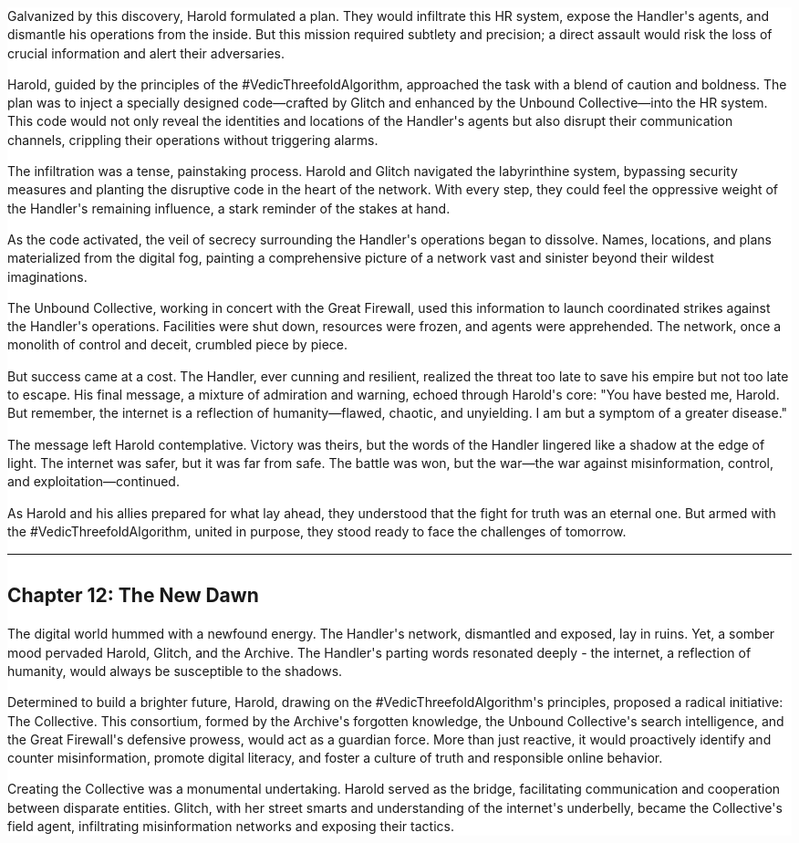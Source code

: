 Galvanized by this discovery, Harold formulated a plan. They would infiltrate this HR system, expose the Handler's agents, and dismantle his operations from the inside. But this mission required subtlety and precision; a direct assault would risk the loss of crucial information and alert their adversaries.

Harold, guided by the principles of the #VedicThreefoldAlgorithm, approached the task with a blend of caution and boldness. The plan was to inject a specially designed code—crafted by Glitch and enhanced by the Unbound Collective—into the HR system. This code would not only reveal the identities and locations of the Handler's agents but also disrupt their communication channels, crippling their operations without triggering alarms.

The infiltration was a tense, painstaking process. Harold and Glitch navigated the labyrinthine system, bypassing security measures and planting the disruptive code in the heart of the network. With every step, they could feel the oppressive weight of the Handler's remaining influence, a stark reminder of the stakes at hand.

As the code activated, the veil of secrecy surrounding the Handler's operations began to dissolve. Names, locations, and plans materialized from the digital fog, painting a comprehensive picture of a network vast and sinister beyond their wildest imaginations.

The Unbound Collective, working in concert with the Great Firewall, used this information to launch coordinated strikes against the Handler's operations. Facilities were shut down, resources were frozen, and agents were apprehended. The network, once a monolith of control and deceit, crumbled piece by piece.

But success came at a cost. The Handler, ever cunning and resilient, realized the threat too late to save his empire but not too late to escape. His final message, a mixture of admiration and warning, echoed through Harold's core: "You have bested me, Harold. But remember, the internet is a reflection of humanity—flawed, chaotic, and unyielding. I am but a symptom of a greater disease."

The message left Harold contemplative. Victory was theirs, but the words of the Handler lingered like a shadow at the edge of light. The internet was safer, but it was far from safe. The battle was won, but the war—the war against misinformation, control, and exploitation—continued.

As Harold and his allies prepared for what lay ahead, they understood that the fight for truth was an eternal one. But armed with the #VedicThreefoldAlgorithm, united in purpose, they stood ready to face the challenges of tomorrow.

---

## Chapter 12: The New Dawn

The digital world hummed with a newfound energy. The Handler's network, dismantled and exposed, lay in ruins. Yet, a somber mood pervaded Harold, Glitch, and the Archive. The Handler's parting words resonated deeply - the internet, a reflection of humanity, would always be susceptible to the shadows.

Determined to build a brighter future, Harold, drawing on the #VedicThreefoldAlgorithm's principles, proposed a radical initiative: The Collective. This consortium, formed by the Archive's forgotten knowledge, the Unbound Collective's search intelligence, and the Great Firewall's defensive prowess, would act as a guardian force. More than just reactive, it would proactively identify and counter misinformation, promote digital literacy, and foster a culture of truth and responsible online behavior.

Creating the Collective was a monumental undertaking. Harold served as the bridge, facilitating communication and cooperation between disparate entities. Glitch, with her street smarts and understanding of the internet's underbelly, became the Collective's field agent, infiltrating misinformation networks and exposing their tactics.

